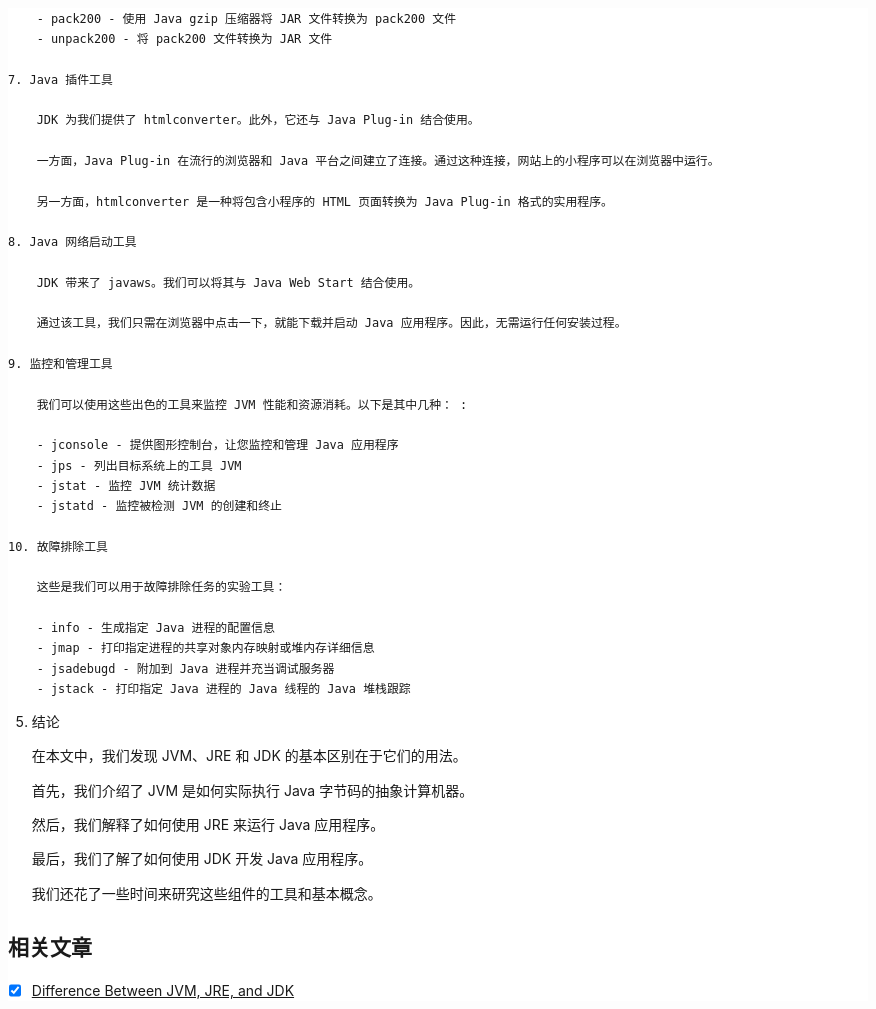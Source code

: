         - pack200 - 使用 Java gzip 压缩器将 JAR 文件转换为 pack200 文件
        - unpack200 - 将 pack200 文件转换为 JAR 文件

    7. Java 插件工具

        JDK 为我们提供了 htmlconverter。此外，它还与 Java Plug-in 结合使用。

        一方面，Java Plug-in 在流行的浏览器和 Java 平台之间建立了连接。通过这种连接，网站上的小程序可以在浏览器中运行。

        另一方面，htmlconverter 是一种将包含小程序的 HTML 页面转换为 Java Plug-in 格式的实用程序。

    8. Java 网络启动工具

        JDK 带来了 javaws。我们可以将其与 Java Web Start 结合使用。

        通过该工具，我们只需在浏览器中点击一下，就能下载并启动 Java 应用程序。因此，无需运行任何安装过程。

    9. 监控和管理工具

        我们可以使用这些出色的工具来监控 JVM 性能和资源消耗。以下是其中几种： :

        - jconsole - 提供图形控制台，让您监控和管理 Java 应用程序
        - jps - 列出目标系统上的工具 JVM
        - jstat - 监控 JVM 统计数据
        - jstatd - 监控被检测 JVM 的创建和终止

    10. 故障排除工具

        这些是我们可以用于故障排除任务的实验工具：

        - info - 生成指定 Java 进程的配置信息
        - jmap - 打印指定进程的共享对象内存映射或堆内存详细信息
        - jsadebugd - 附加到 Java 进程并充当调试服务器
        - jstack - 打印指定 Java 进程的 Java 线程的 Java 堆栈跟踪
5. 结论

    在本文中，我们发现 JVM、JRE 和 JDK 的基本区别在于它们的用法。

    首先，我们介绍了 JVM 是如何实际执行 Java 字节码的抽象计算机器。

    然后，我们解释了如何使用 JRE 来运行 Java 应用程序。

    最后，我们了解了如何使用 JDK 开发 Java 应用程序。

    我们还花了一些时间来研究这些组件的工具和基本概念。

## 相关文章

- [x] [Difference Between JVM, JRE, and JDK](https://www.baeldung.com/jvm-vs-jre-vs-jdk)
